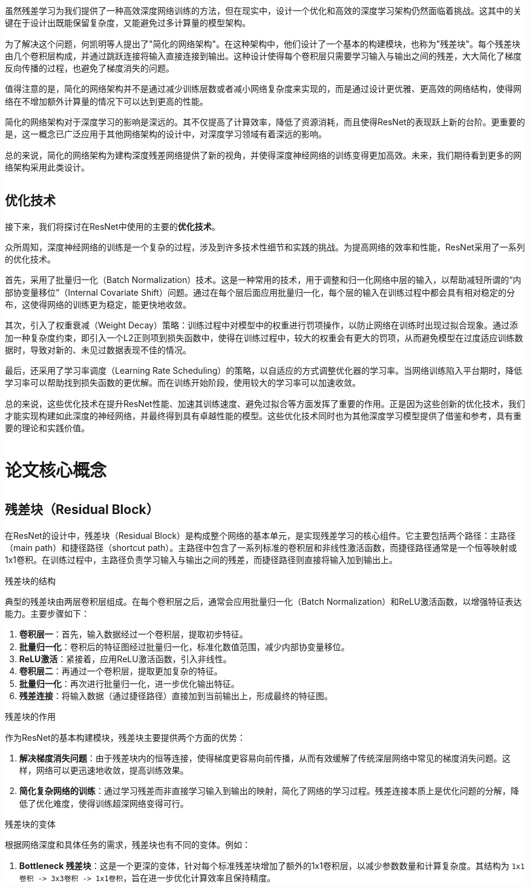虽然残差学习为我们提供了一种高效深度网络训练的方法，但在现实中，设计一个优化和高效的深度学习架构仍然面临着挑战。这其中的关键在于设计出既能保留复杂度，又能避免过多计算量的模型架构。

为了解决这个问题，何凯明等人提出了"简化的网络架构"。在这种架构中，他们设计了一个基本的构建模块，也称为"残差块"。每个残差块由几个卷积层构成，并通过跳跃连接将输入直接连接到输出。这种设计使得每个卷积层只需要学习输入与输出之间的残差，大大简化了梯度反向传播的过程，也避免了梯度消失的问题。

值得注意的是，简化的网络架构并不是通过减少训练层数或者减小网络复杂度来实现的，而是通过设计更优雅、更高效的网络结构，使得网络在不增加额外计算量的情况下可以达到更高的性能。

简化的网络架构对于深度学习的影响是深远的。其不仅提高了计算效率，降低了资源消耗，而且使得ResNet的表现跃上新的台阶。更重要的是，这一概念已广泛应用于其他网络架构的设计中，对深度学习领域有着深远的影响。

总的来说，简化的网络架构为建构深度残差网络提供了新的视角，并使得深度神经网络的训练变得更加高效。未来，我们期待看到更多的网络架构采用此类设计。
## 优化技术
接下来，我们将探讨在ResNet中使用的主要的**优化技术**。

众所周知，深度神经网络的训练是一个复杂的过程，涉及到许多技术性细节和实践的挑战。为提高网络的效率和性能，ResNet采用了一系列的优化技术。

首先，采用了批量归一化（Batch Normalization）技术。这是一种常用的技术，用于调整和归一化网络中层的输入，以帮助减轻所谓的“内部协变量移位”（Internal Covariate Shift）问题。通过在每个层后面应用批量归一化，每个层的输入在训练过程中都会具有相对稳定的分布，这使得网络的训练更为稳定，能更快地收敛。

其次，引入了权重衰减（Weight Decay）策略：训练过程中对模型中的权重进行罚项操作，以防止网络在训练时出现过拟合现象。通过添加一种复杂度约束，即引入一个L2正则项到损失函数中，使得在训练过程中，较大的权重会有更大的罚项，从而避免模型在过度适应训练数据时，导致对新的、未见过数据表现不佳的情况。

最后，还采用了学习率调度（Learning Rate Scheduling）的策略，以自适应的方式调整优化器的学习率。当网络训练陷入平台期时，降低学习率可以帮助找到损失函数的更优解。而在训练开始阶段，使用较大的学习率可以加速收敛。

总的来说，这些优化技术在提升ResNet性能、加速其训练速度、避免过拟合等方面发挥了重要的作用。正是因为这些创新的优化技术，我们才能实现构建如此深度的神经网络，并最终得到具有卓越性能的模型。这些优化技术同时也为其他深度学习模型提供了借鉴和参考，具有重要的理论和实践价值。
# 论文核心概念
## 残差块（Residual Block）
在ResNet的设计中，残差块（Residual Block）是构成整个网络的基本单元，是实现残差学习的核心组件。它主要包括两个路径：主路径（main path）和捷径路径（shortcut path）。主路径中包含了一系列标准的卷积层和非线性激活函数，而捷径路径通常是一个恒等映射或1x1卷积。在训练过程中，主路径负责学习输入与输出之间的残差，而捷径路径则直接将输入加到输出上。

残差块的结构

典型的残差块由两层卷积层组成。在每个卷积层之后，通常会应用批量归一化（Batch Normalization）和ReLU激活函数，以增强特征表达能力。主要步骤如下：

1. **卷积层一**：首先，输入数据经过一个卷积层，提取初步特征。
2. **批量归一化**：卷积后的特征图经过批量归一化，标准化数值范围，减少内部协变量移位。
3. **ReLU激活**：紧接着，应用ReLU激活函数，引入非线性。
4. **卷积层二**：再通过一个卷积层，提取更加复杂的特征。
5. **批量归一化**：再次进行批量归一化，进一步优化输出特征。
6. **残差连接**：将输入数据（通过捷径路径）直接加到当前输出上，形成最终的特征图。

残差块的作用

作为ResNet的基本构建模块，残差块主要提供两个方面的优势：

1. **解决梯度消失问题**：由于残差块内的恒等连接，使得梯度更容易向前传播，从而有效缓解了传统深层网络中常见的梯度消失问题。这样，网络可以更迅速地收敛，提高训练效果。
   
2. **简化复杂网络的训练**：通过学习残差而非直接学习输入到输出的映射，简化了网络的学习过程。残差连接本质上是优化问题的分解，降低了优化难度，使得训练超深网络变得可行。

残差块的变体

根据网络深度和具体任务的需求，残差块也有不同的变体。例如：

1. **Bottleneck 残差块**：这是一个更深的变体，针对每个标准残差块增加了额外的1x1卷积层，以减少参数数量和计算复杂度。其结构为 `1x1卷积 -> 3x3卷积 -> 1x1卷积`，旨在进一步优化计算效率且保持精度。
